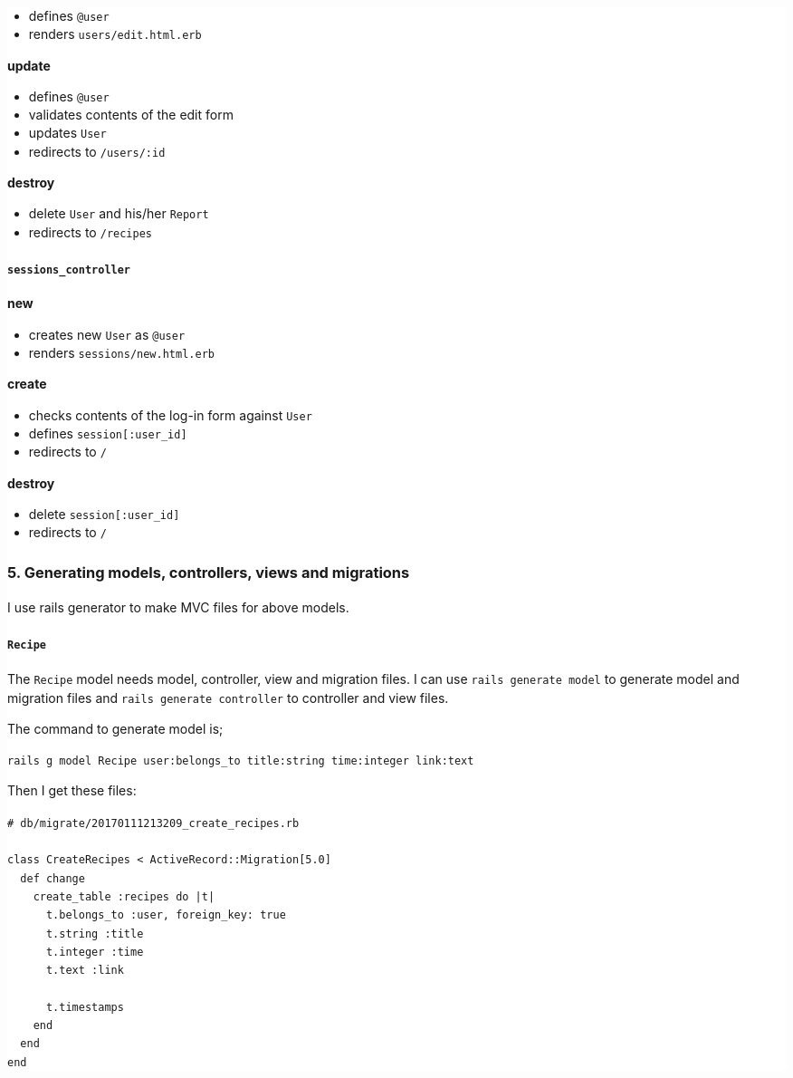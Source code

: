 * defines `@user`
* renders `users/edit.html.erb`

**update**

* defines `@user`
* validates contents of the edit form
* updates `User`
* redirects to `/users/:id`

**destroy**

* delete `User` and his/her `Report`
* redirects to `/recipes`


#### **`sessions_controller`**

**new**

* creates new `User` as `@user`
* renders `sessions/new.html.erb`

**create**

* checks contents of the log-in form against `User`
* defines `session[:user_id]`
* redirects to `/`

**destroy**

* delete `session[:user_id]`
* redirects to `/`


### 5. Generating models, controllers, views and migrations

I use rails generator to make MVC files for above models.

#### **`Recipe`**

The `Recipe` model needs model, controller, view and migration files. I can use `rails generate model` to generate model and migration files and `rails generate controller` to controller and view files. 

The command to generate model is;

```
rails g model Recipe user:belongs_to title:string time:integer link:text
```

Then I get these files:

```
# db/migrate/20170111213209_create_recipes.rb

class CreateRecipes < ActiveRecord::Migration[5.0]
  def change
    create_table :recipes do |t|
      t.belongs_to :user, foreign_key: true
      t.string :title
      t.integer :time
      t.text :link

      t.timestamps
    end
  end
end
```
